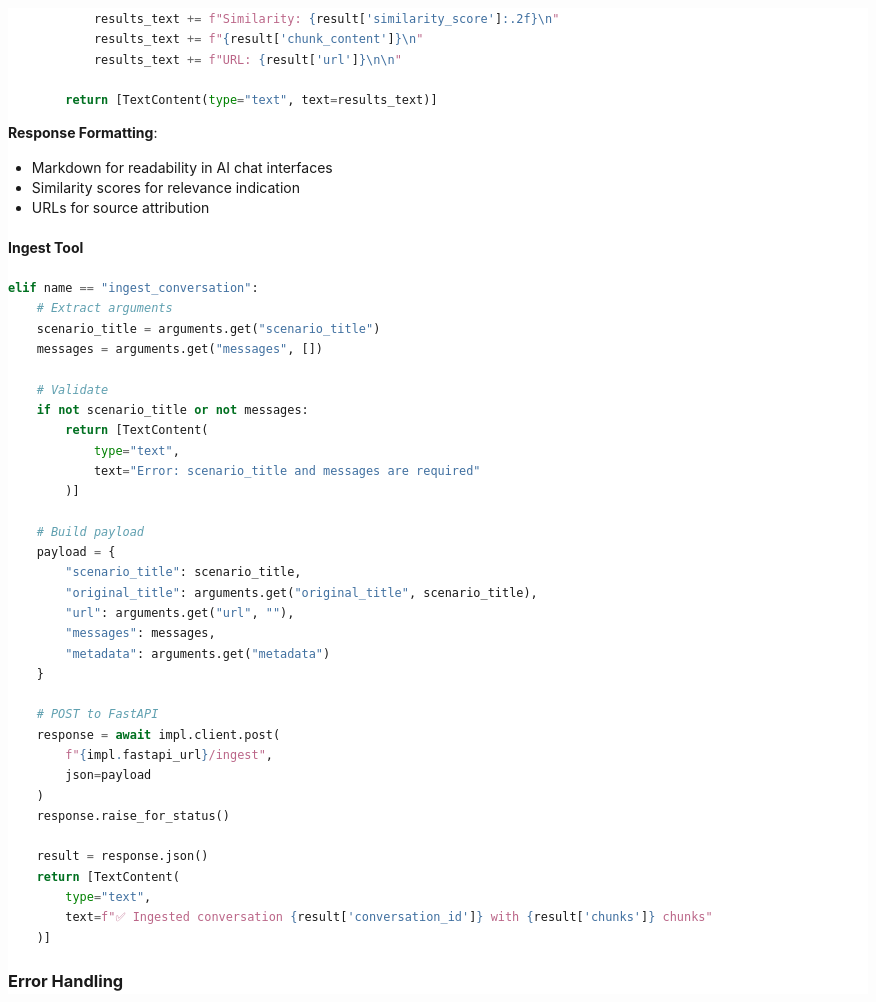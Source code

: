 ```python
            results_text += f"Similarity: {result['similarity_score']:.2f}\n"
            results_text += f"{result['chunk_content']}\n"
            results_text += f"URL: {result['url']}\n\n"
        
        return [TextContent(type="text", text=results_text)]
```

**Response Formatting**: 
- Markdown for readability in AI chat interfaces
- Similarity scores for relevance indication
- URLs for source attribution

#### Ingest Tool

```python
elif name == "ingest_conversation":
    # Extract arguments
    scenario_title = arguments.get("scenario_title")
    messages = arguments.get("messages", [])
    
    # Validate
    if not scenario_title or not messages:
        return [TextContent(
            type="text",
            text="Error: scenario_title and messages are required"
        )]
    
    # Build payload
    payload = {
        "scenario_title": scenario_title,
        "original_title": arguments.get("original_title", scenario_title),
        "url": arguments.get("url", ""),
        "messages": messages,
        "metadata": arguments.get("metadata")
    }
    
    # POST to FastAPI
    response = await impl.client.post(
        f"{impl.fastapi_url}/ingest",
        json=payload
    )
    response.raise_for_status()
    
    result = response.json()
    return [TextContent(
        type="text",
        text=f"✅ Ingested conversation {result['conversation_id']} with {result['chunks']} chunks"
    )]
```

### Error Handling
